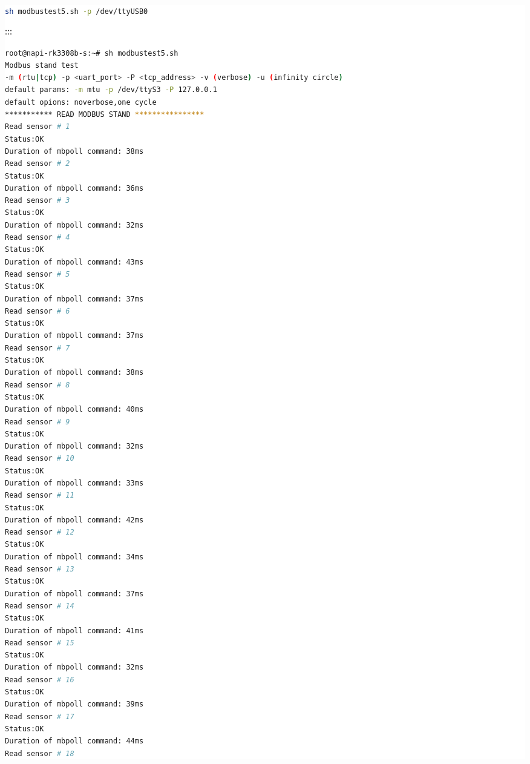 ```bash
sh modbustest5.sh -p /dev/ttyUSB0 

```
:::

```bash
root@napi-rk3308b-s:~# sh modbustest5.sh 
Modbus stand test
-m (rtu|tcp) -p <uart_port> -P <tcp_address> -v (verbose) -u (infinity circle)
default params: -m mtu -p /dev/ttyS3 -P 127.0.0.1
default opions: noverbose,one cycle
*********** READ MODBUS STAND ****************
Read sensor # 1
Status:OK
Duration of mbpoll command: 38ms
Read sensor # 2
Status:OK
Duration of mbpoll command: 36ms
Read sensor # 3
Status:OK
Duration of mbpoll command: 32ms
Read sensor # 4
Status:OK
Duration of mbpoll command: 43ms
Read sensor # 5
Status:OK
Duration of mbpoll command: 37ms
Read sensor # 6
Status:OK
Duration of mbpoll command: 37ms
Read sensor # 7
Status:OK
Duration of mbpoll command: 38ms
Read sensor # 8
Status:OK
Duration of mbpoll command: 40ms
Read sensor # 9
Status:OK
Duration of mbpoll command: 32ms
Read sensor # 10
Status:OK
Duration of mbpoll command: 33ms
Read sensor # 11
Status:OK
Duration of mbpoll command: 42ms
Read sensor # 12
Status:OK
Duration of mbpoll command: 34ms
Read sensor # 13
Status:OK
Duration of mbpoll command: 37ms
Read sensor # 14
Status:OK
Duration of mbpoll command: 41ms
Read sensor # 15
Status:OK
Duration of mbpoll command: 32ms
Read sensor # 16
Status:OK
Duration of mbpoll command: 39ms
Read sensor # 17
Status:OK
Duration of mbpoll command: 44ms
Read sensor # 18
```